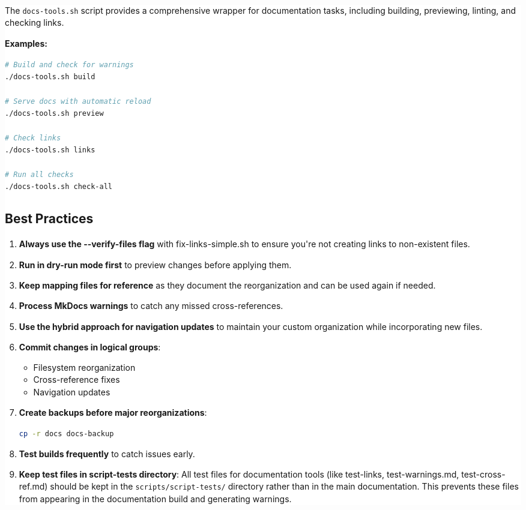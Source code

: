 The `docs-tools.sh` script provides a comprehensive wrapper for documentation tasks, including building, previewing, linting, and checking links.

**Examples:**

```bash
# Build and check for warnings
./docs-tools.sh build

# Serve docs with automatic reload
./docs-tools.sh preview

# Check links
./docs-tools.sh links

# Run all checks
./docs-tools.sh check-all
```

## Best Practices

1. **Always use the --verify-files flag** with fix-links-simple.sh to ensure you're not creating links to non-existent files.

2. **Run in dry-run mode first** to preview changes before applying them.

3. **Keep mapping files for reference** as they document the reorganization and can be used again if needed.

4. **Process MkDocs warnings** to catch any missed cross-references.

5. **Use the hybrid approach for navigation updates** to maintain your custom organization while incorporating new files.

6. **Commit changes in logical groups**:
   - Filesystem reorganization
   - Cross-reference fixes
   - Navigation updates

7. **Create backups before major reorganizations**:

   ```bash
   cp -r docs docs-backup
   ```

8. **Test builds frequently** to catch issues early.

9. **Keep test files in script-tests directory**:
   All test files for documentation tools (like test-links, test-warnings.md, test-cross-ref.md) should be kept in the `scripts/script-tests/` directory rather than in the main documentation. This prevents these files from appearing in the documentation build and generating warnings.
